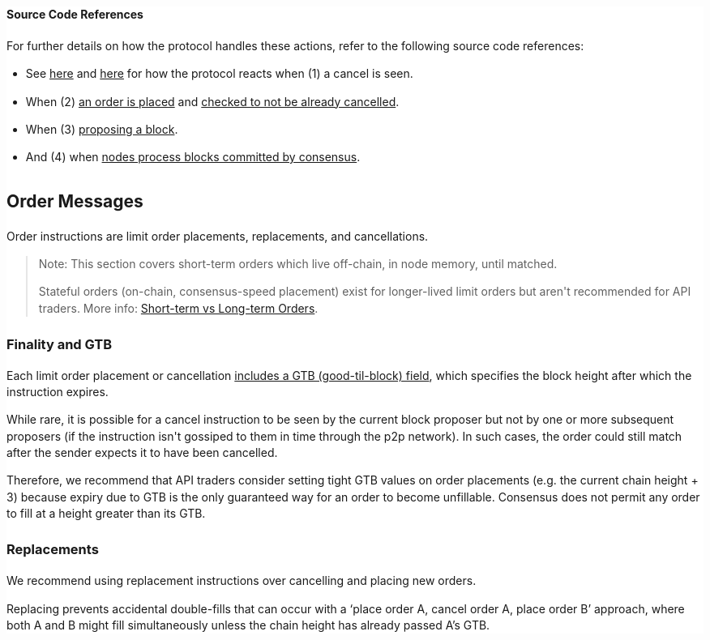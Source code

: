 #### Source Code References

For further details on how the protocol handles these actions, refer to the following source code references:

*   See [here](https://github.com/dydxprotocol/v4-chain/blob/dc6e0a004fd81e3139a24f88b10605ab5ce16cfd/protocol/x/clob/ante/clob.go#L90) and [here](https://github.com/dydxprotocol/v4-chain/blob/2d5dfa55357abd5ead46f8baa03ed76d420849cc/protocol/x/clob/memclob/memclob.go#L103) for how the protocol reacts when (1) a cancel is seen.

*   When (2) [an order is placed](https://github.com/dydxprotocol/v4-chain/blob/dc6e0a004fd81e3139a24f88b10605ab5ce16cfd/protocol/x/clob/ante/clob.go#L132) and [checked to not be already cancelled](https://github.com/dydxprotocol/v4-chain/blob/749dff9cbca56eb2a6ab3a19feeb338de8db80e6/protocol/x/clob/keeper/orders.go#L780).

*   When (3) [proposing a block](https://github.com/dydxprotocol/v4-chain/blob/189b11217490aa5a87a4108dde0f679b0190511b/protocol/app/prepare/prepare_proposal.go#L157).

*   And (4) when [nodes process blocks committed by consensus](https://github.com/dydxprotocol/v4-chain/blob/4780b4cba2cab75e0af5675c3e87e551162ecf33/protocol/x/clob/abci.go#L152).

Order Messages
--------------

Order instructions are limit order placements, replacements, and cancellations.

> Note: This section covers short-term orders which live off-chain, in node memory, until matched.
> 
> 
> Stateful orders (on-chain, consensus-speed placement) exist for longer-lived limit orders but aren't recommended for API traders. More info: [Short-term vs Long-term Orders](https://docs.dydx.xyz/concepts/trading/orders#short-term-vs-long-term).

### Finality and GTB

Each limit order placement or cancellation [includes a GTB (good-til-block) field](https://github.com/dydxprotocol/v4-chain/blob/dc6e0a004fd81e3139a24f88b10605ab5ce16cfd/proto/dydxprotocol/clob/order.proto#L114-L146), which specifies the block height after which the instruction expires.

While rare, it is possible for a cancel instruction to be seen by the current block proposer but not by one or more subsequent proposers (if the instruction isn't gossiped to them in time through the p2p network). In such cases, the order could still match after the sender expects it to have been cancelled.

Therefore, we recommend that API traders consider setting tight GTB values on order placements (e.g. the current chain height + 3) because expiry due to GTB is the only guaranteed way for an order to become unfillable. Consensus does not permit any order to fill at a height greater than its GTB.

### Replacements

We recommend using replacement instructions over cancelling and placing new orders.

Replacing prevents accidental double-fills that can occur with a ‘place order A, cancel order A, place order B’ approach, where both A and B might fill simultaneously unless the chain height has already passed A’s GTB.
